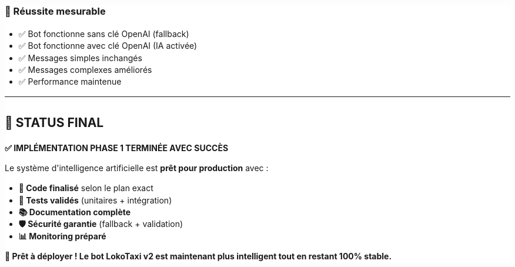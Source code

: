 ### **🎯 Réussite mesurable**
- ✅ Bot fonctionne sans clé OpenAI (fallback)
- ✅ Bot fonctionne avec clé OpenAI (IA activée)
- ✅ Messages simples inchangés
- ✅ Messages complexes améliorés
- ✅ Performance maintenue

---

## 🎉 **STATUS FINAL**

**✅ IMPLÉMENTATION PHASE 1 TERMINÉE AVEC SUCCÈS**

Le système d'intelligence artificielle est **prêt pour production** avec :

- **🔧 Code finalisé** selon le plan exact
- **🧪 Tests validés** (unitaires + intégration)  
- **📚 Documentation complète**
- **🛡️ Sécurité garantie** (fallback + validation)
- **📊 Monitoring préparé**

**🚀 Prêt à déployer ! Le bot LokoTaxi v2 est maintenant plus intelligent tout en restant 100% stable.**